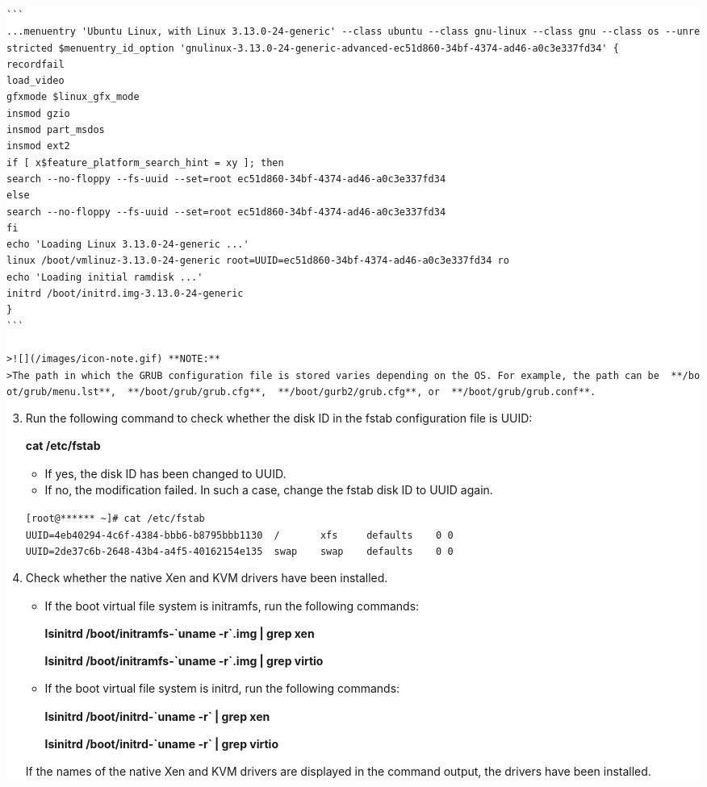     ```
    ...menuentry 'Ubuntu Linux, with Linux 3.13.0-24-generic' --class ubuntu --class gnu-linux --class gnu --class os --unrestricted $menuentry_id_option 'gnulinux-3.13.0-24-generic-advanced-ec51d860-34bf-4374-ad46-a0c3e337fd34' {
    recordfail
    load_video
    gfxmode $linux_gfx_mode
    insmod gzio
    insmod part_msdos
    insmod ext2
    if [ x$feature_platform_search_hint = xy ]; then
    search --no-floppy --fs-uuid --set=root ec51d860-34bf-4374-ad46-a0c3e337fd34
    else
    search --no-floppy --fs-uuid --set=root ec51d860-34bf-4374-ad46-a0c3e337fd34
    fi
    echo 'Loading Linux 3.13.0-24-generic ...'
    linux /boot/vmlinuz-3.13.0-24-generic root=UUID=ec51d860-34bf-4374-ad46-a0c3e337fd34 ro
    echo 'Loading initial ramdisk ...'
    initrd /boot/initrd.img-3.13.0-24-generic
    }
    ```

    >![](/images/icon-note.gif) **NOTE:**   
    >The path in which the GRUB configuration file is stored varies depending on the OS. For example, the path can be  **/boot/grub/menu.lst**,  **/boot/grub/grub.cfg**,  **/boot/gurb2/grub.cfg**, or  **/boot/grub/grub.conf**.  

3.  Run the following command to check whether the disk ID in the fstab configuration file is UUID:

    **cat /etc/fstab**

    -   If yes, the disk ID has been changed to UUID.
    -   If no, the modification failed. In such a case, change the fstab disk ID to UUID again.

    ```
    [root@****** ~]# cat /etc/fstab 
    UUID=4eb40294-4c6f-4384-bbb6-b8795bbb1130  /       xfs     defaults    0 0
    UUID=2de37c6b-2648-43b4-a4f5-40162154e135  swap    swap    defaults    0 0
    ```

4.  Check whether the native Xen and KVM drivers have been installed.

    -   If the boot virtual file system is initramfs, run the following commands:

        **lsinitrd /boot/initramfs-\`uname -r\`.img | grep xen**

        **lsinitrd /boot/initramfs-\`uname -r\`.img | grep virtio**

    -   If the boot virtual file system is initrd, run the following commands:

        **lsinitrd /boot/initrd-\`uname -r\` | grep xen**

        **lsinitrd /boot/initrd-\`uname -r\` | grep virtio**

    If the names of the native Xen and KVM drivers are displayed in the command output, the drivers have been installed.
